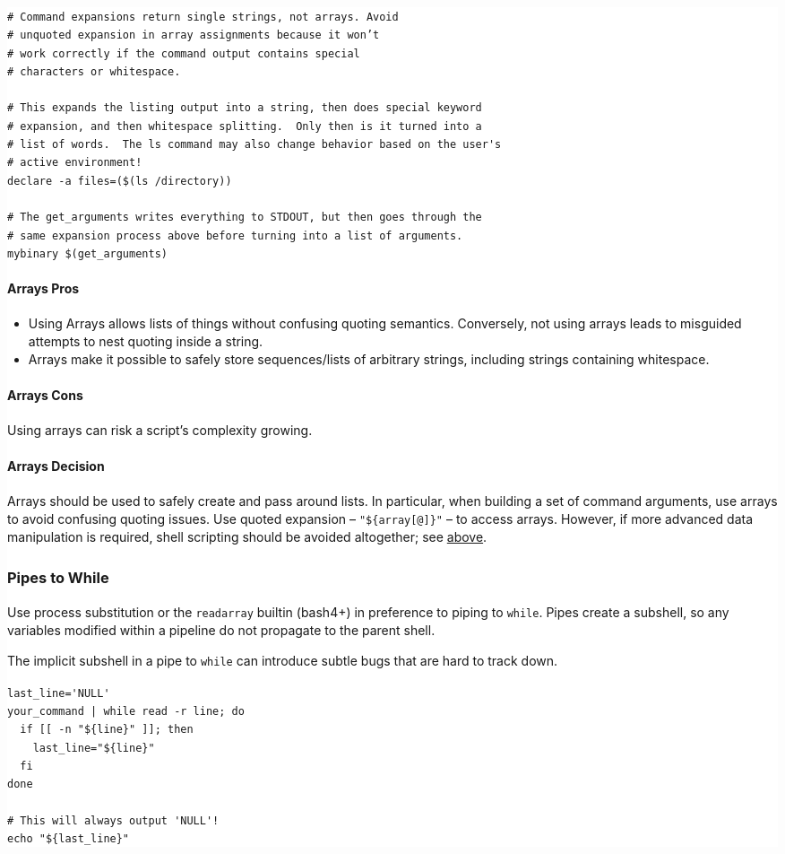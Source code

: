 ```shell
# Command expansions return single strings, not arrays. Avoid
# unquoted expansion in array assignments because it won’t
# work correctly if the command output contains special
# characters or whitespace.

# This expands the listing output into a string, then does special keyword
# expansion, and then whitespace splitting.  Only then is it turned into a
# list of words.  The ls command may also change behavior based on the user's
# active environment!
declare -a files=($(ls /directory))

# The get_arguments writes everything to STDOUT, but then goes through the
# same expansion process above before turning into a list of arguments.
mybinary $(get_arguments)
```

<a id="s6.7.1-arrays-pros"></a>

#### Arrays Pros

*   Using Arrays allows lists of things without confusing quoting
    semantics. Conversely, not using arrays leads to misguided
    attempts to nest quoting inside a string.
*   Arrays make it possible to safely store sequences/lists of
    arbitrary strings, including strings containing whitespace.

<a id="s6.7.2-arrays-cons"></a>

#### Arrays Cons

Using arrays can risk a script’s complexity growing.

<a id="s6.7.3-arrays-decision"></a>

#### Arrays Decision

Arrays should be used to safely create and pass around lists. In
particular, when building a set of command arguments, use arrays to
avoid confusing quoting issues. Use quoted expansion –
`"${array[@]}"` – to access arrays. However, if more
advanced data manipulation is required, shell scripting should be
avoided altogether; see [above](#when-to-use-shell).

<a id="s6.8-pipes-to-while"></a>

### Pipes to While

Use process substitution or the `readarray` builtin (bash4+) in preference to
piping to `while`. Pipes create a subshell, so any variables modified within a
pipeline do not propagate to the parent shell.

The implicit subshell in a pipe to `while` can introduce subtle bugs that are
hard to track down.

```shell
last_line='NULL'
your_command | while read -r line; do
  if [[ -n "${line}" ]]; then
    last_line="${line}"
  fi
done

# This will always output 'NULL'!
echo "${last_line}"
```
